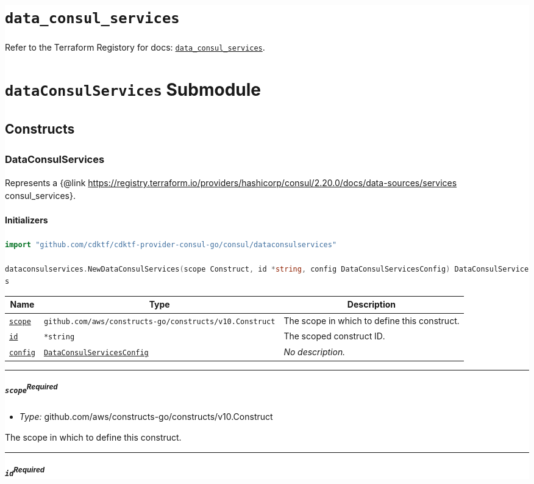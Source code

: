 # `data_consul_services`

Refer to the Terraform Registory for docs: [`data_consul_services`](https://registry.terraform.io/providers/hashicorp/consul/2.20.0/docs/data-sources/services).

# `dataConsulServices` Submodule <a name="`dataConsulServices` Submodule" id="@cdktf/provider-consul.dataConsulServices"></a>

## Constructs <a name="Constructs" id="Constructs"></a>

### DataConsulServices <a name="DataConsulServices" id="@cdktf/provider-consul.dataConsulServices.DataConsulServices"></a>

Represents a {@link https://registry.terraform.io/providers/hashicorp/consul/2.20.0/docs/data-sources/services consul_services}.

#### Initializers <a name="Initializers" id="@cdktf/provider-consul.dataConsulServices.DataConsulServices.Initializer"></a>

```go
import "github.com/cdktf/cdktf-provider-consul-go/consul/dataconsulservices"

dataconsulservices.NewDataConsulServices(scope Construct, id *string, config DataConsulServicesConfig) DataConsulServices
```

| **Name** | **Type** | **Description** |
| --- | --- | --- |
| <code><a href="#@cdktf/provider-consul.dataConsulServices.DataConsulServices.Initializer.parameter.scope">scope</a></code> | <code>github.com/aws/constructs-go/constructs/v10.Construct</code> | The scope in which to define this construct. |
| <code><a href="#@cdktf/provider-consul.dataConsulServices.DataConsulServices.Initializer.parameter.id">id</a></code> | <code>*string</code> | The scoped construct ID. |
| <code><a href="#@cdktf/provider-consul.dataConsulServices.DataConsulServices.Initializer.parameter.config">config</a></code> | <code><a href="#@cdktf/provider-consul.dataConsulServices.DataConsulServicesConfig">DataConsulServicesConfig</a></code> | *No description.* |

---

##### `scope`<sup>Required</sup> <a name="scope" id="@cdktf/provider-consul.dataConsulServices.DataConsulServices.Initializer.parameter.scope"></a>

- *Type:* github.com/aws/constructs-go/constructs/v10.Construct

The scope in which to define this construct.

---

##### `id`<sup>Required</sup> <a name="id" id="@cdktf/provider-consul.dataConsulServices.DataConsulServices.Initializer.parameter.id"></a>

